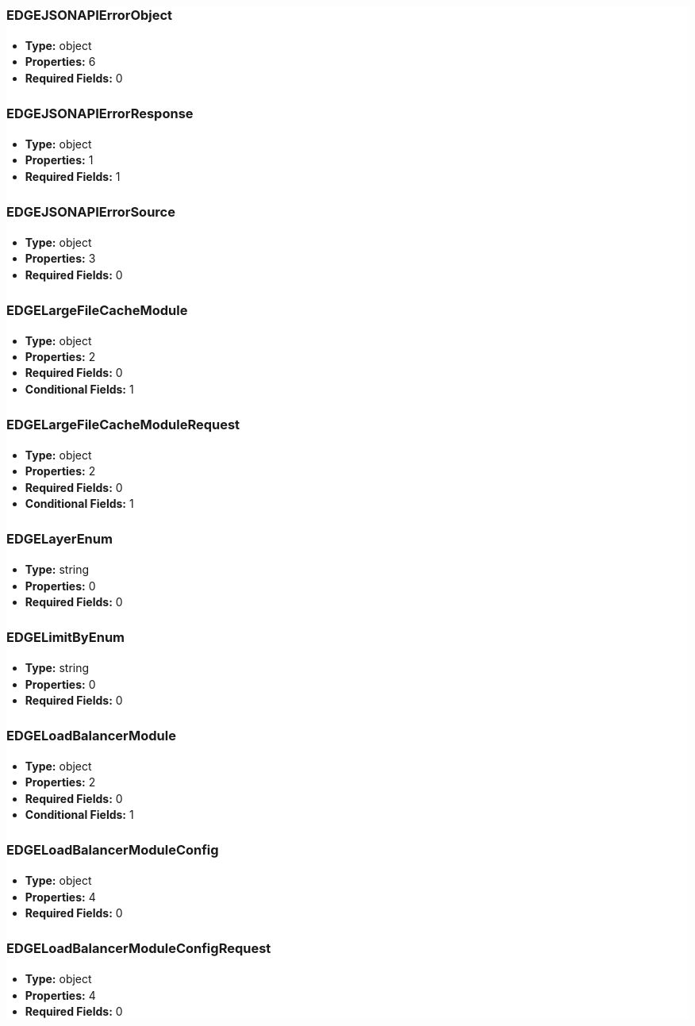 ### EDGEJSONAPIErrorObject
- **Type:** object
- **Properties:** 6
- **Required Fields:** 0

### EDGEJSONAPIErrorResponse
- **Type:** object
- **Properties:** 1
- **Required Fields:** 1

### EDGEJSONAPIErrorSource
- **Type:** object
- **Properties:** 3
- **Required Fields:** 0

### EDGELargeFileCacheModule
- **Type:** object
- **Properties:** 2
- **Required Fields:** 0
- **Conditional Fields:** 1

### EDGELargeFileCacheModuleRequest
- **Type:** object
- **Properties:** 2
- **Required Fields:** 0
- **Conditional Fields:** 1

### EDGELayerEnum
- **Type:** string
- **Properties:** 0
- **Required Fields:** 0

### EDGELimitByEnum
- **Type:** string
- **Properties:** 0
- **Required Fields:** 0

### EDGELoadBalancerModule
- **Type:** object
- **Properties:** 2
- **Required Fields:** 0
- **Conditional Fields:** 1

### EDGELoadBalancerModuleConfig
- **Type:** object
- **Properties:** 4
- **Required Fields:** 0

### EDGELoadBalancerModuleConfigRequest
- **Type:** object
- **Properties:** 4
- **Required Fields:** 0
